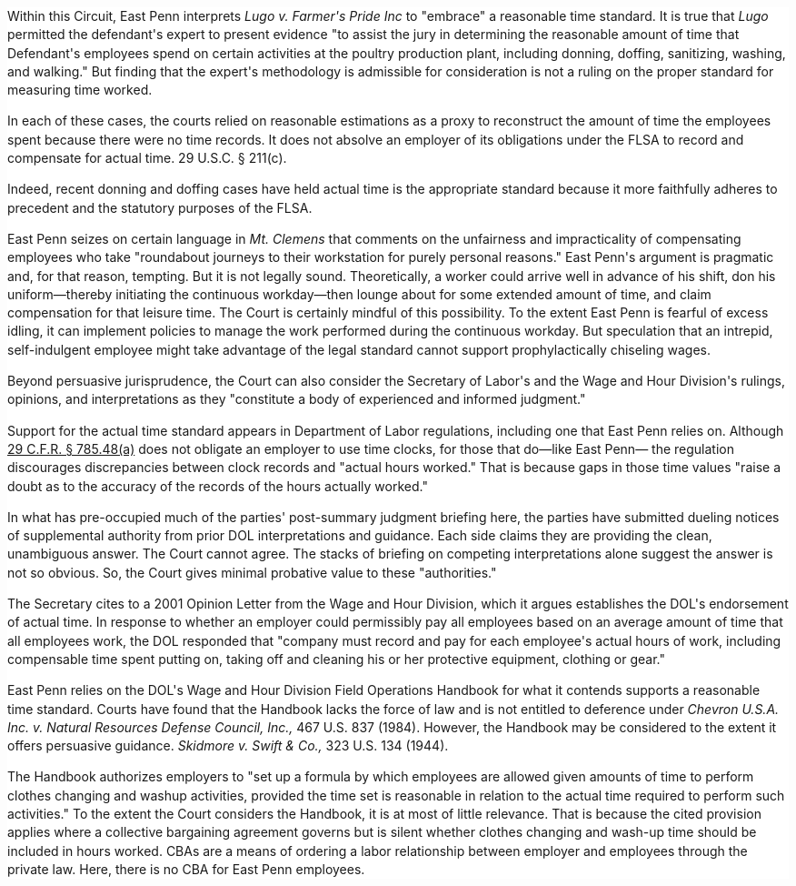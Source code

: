 Within this Circuit, East Penn interprets _Lugo v. Farmer's Pride Inc_ to "embrace" a reasonable time standard. It is true that _Lugo_ permitted the defendant's expert to present evidence "to assist the jury in determining the reasonable amount of time that Defendant's employees spend on certain activities at the poultry production plant, including donning, doffing, sanitizing, washing, and walking." But finding that the expert's methodology is admissible for consideration is not a ruling on the proper standard for measuring time worked.

In each of these cases, the courts relied on reasonable estimations as a proxy to reconstruct the amount of time the employees spent because there were no time records. It does not absolve an employer of its obligations under the FLSA to record and compensate for actual time. 29 U.S.C. § 211(c).

Indeed, recent donning and doffing cases have held actual time is the appropriate standard because it more faithfully adheres to precedent and the statutory purposes of the FLSA.

East Penn seizes on certain language in _Mt. Clemens_ that comments on the unfairness and impracticality of compensating employees who take "roundabout journeys to their workstation for purely personal reasons." East Penn's argument is pragmatic and, for that reason, tempting. But it is not legally sound. Theoretically, a worker could arrive well in advance of his shift, don his uniform—thereby initiating the continuous workday—then lounge about for some extended amount of time, and claim compensation for that leisure time. The Court is certainly mindful of this possibility. To the extent East Penn is fearful of excess idling, it can implement policies to manage the work performed during the continuous workday. But speculation that an intrepid, self-indulgent employee might take advantage of the legal standard cannot support prophylactically chiseling wages.

Beyond persuasive jurisprudence, the Court can also consider the Secretary of Labor's and the Wage and Hour Division's rulings, opinions, and interpretations as they "constitute a body of experienced and informed judgment." 

Support for the actual time standard appears in Department of Labor regulations, including one that East Penn relies on. Although [29 C.F.R. § 785.48(a)](https://www.law.cornell.edu/cfr/text/29/785.48) does not obligate an employer to use time clocks, for those that do—like East Penn— the regulation discourages discrepancies between clock records and "actual hours worked." That is because gaps in those time values "raise a doubt as to the accuracy of the records of the hours actually worked."

In what has pre-occupied much of the parties' post-summary judgment briefing here, the parties have submitted dueling notices of supplemental authority from prior DOL interpretations and guidance. Each side claims they are providing the clean, unambiguous answer. The Court cannot agree. The stacks of briefing on competing interpretations alone suggest the answer is not so obvious. So, the Court gives minimal probative value to these "authorities."

The Secretary cites to a 2001 Opinion Letter from the Wage and Hour Division, which it argues establishes the DOL's endorsement of actual time. In response to whether an employer could permissibly pay all employees based on an average amount of time that all employees work, the DOL responded that "company must record and pay for each employee's actual hours of work, including compensable time spent putting on, taking off and cleaning his or her protective equipment, clothing or gear."

East Penn relies on the DOL's Wage and Hour Division Field Operations Handbook for what it contends supports a reasonable time standard. Courts have found that the Handbook lacks the force of law and is not entitled to deference under _Chevron U.S.A. Inc. v. Natural Resources Defense Council, Inc.,_ 467 U.S. 837 (1984). However, the Handbook may be considered to the extent it offers persuasive guidance. _Skidmore v. Swift & Co.,_ 323 U.S. 134 (1944).

The Handbook authorizes employers to "set up a formula by which employees are allowed given amounts of time to perform clothes changing and washup activities, provided the time set is reasonable in relation to the actual time required to perform such activities." To the extent the Court considers the Handbook, it is at most of little relevance. That is because the cited provision applies where a collective bargaining agreement governs but is silent whether clothes changing and wash-up time should be included in hours worked. CBAs are a means of ordering a labor relationship between employer and employees through the private law. Here, there is no CBA for East Penn employees.

